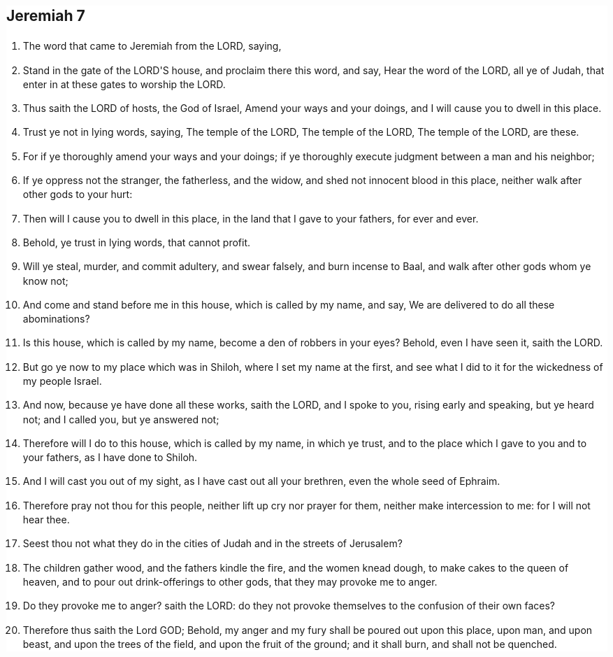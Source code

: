## Jeremiah 7

1. The word that came to Jeremiah from the LORD, saying,

2. Stand in the gate of the LORD'S house, and proclaim there this word, and say, Hear the word of the LORD, all ye of Judah, that enter in at these gates to worship the LORD.

3. Thus saith the LORD of hosts, the God of Israel, Amend your ways and your doings, and I will cause you to dwell in this place.

4. Trust ye not in lying words, saying, The temple of the LORD, The temple of the LORD, The temple of the LORD, are these.

5. For if ye thoroughly amend your ways and your doings; if ye thoroughly execute judgment between a man and his neighbor;

6. If ye oppress not the stranger, the fatherless, and the widow, and shed not innocent blood in this place, neither walk after other gods to your hurt:

7. Then will I cause you to dwell in this place, in the land that I gave to your fathers, for ever and ever.

8. Behold, ye trust in lying words, that cannot profit.

9. Will ye steal, murder, and commit adultery, and swear falsely, and burn incense to Baal, and walk after other gods whom ye know not;

10. And come and stand before me in this house, which is called by my name, and say, We are delivered to do all these abominations?

11. Is this house, which is called by my name, become a den of robbers in your eyes? Behold, even I have seen it, saith the LORD.

12. But go ye now to my place which was in Shiloh, where I set my name at the first, and see what I did to it for the wickedness of my people Israel.

13. And now, because ye have done all these works, saith the LORD, and I spoke to you, rising early and speaking, but ye heard not; and I called you, but ye answered not;

14. Therefore will I do to this house, which is called by my name, in which ye trust, and to the place which I gave to you and to your fathers, as I have done to Shiloh.

15. And I will cast you out of my sight, as I have cast out all your brethren, even the whole seed of Ephraim.

16. Therefore pray not thou for this people, neither lift up cry nor prayer for them, neither make intercession to me: for I will not hear thee.

17. Seest thou not what they do in the cities of Judah and in the streets of Jerusalem?

18. The children gather wood, and the fathers kindle the fire, and the women knead dough, to make cakes to the queen of heaven, and to pour out drink-offerings to other gods, that they may provoke me to anger.

19. Do they provoke me to anger? saith the LORD: do they not provoke themselves to the confusion of their own faces?

20. Therefore thus saith the Lord GOD; Behold, my anger and my fury shall be poured out upon this place, upon man, and upon beast, and upon the trees of the field, and upon the fruit of the ground; and it shall burn, and shall not be quenched.
